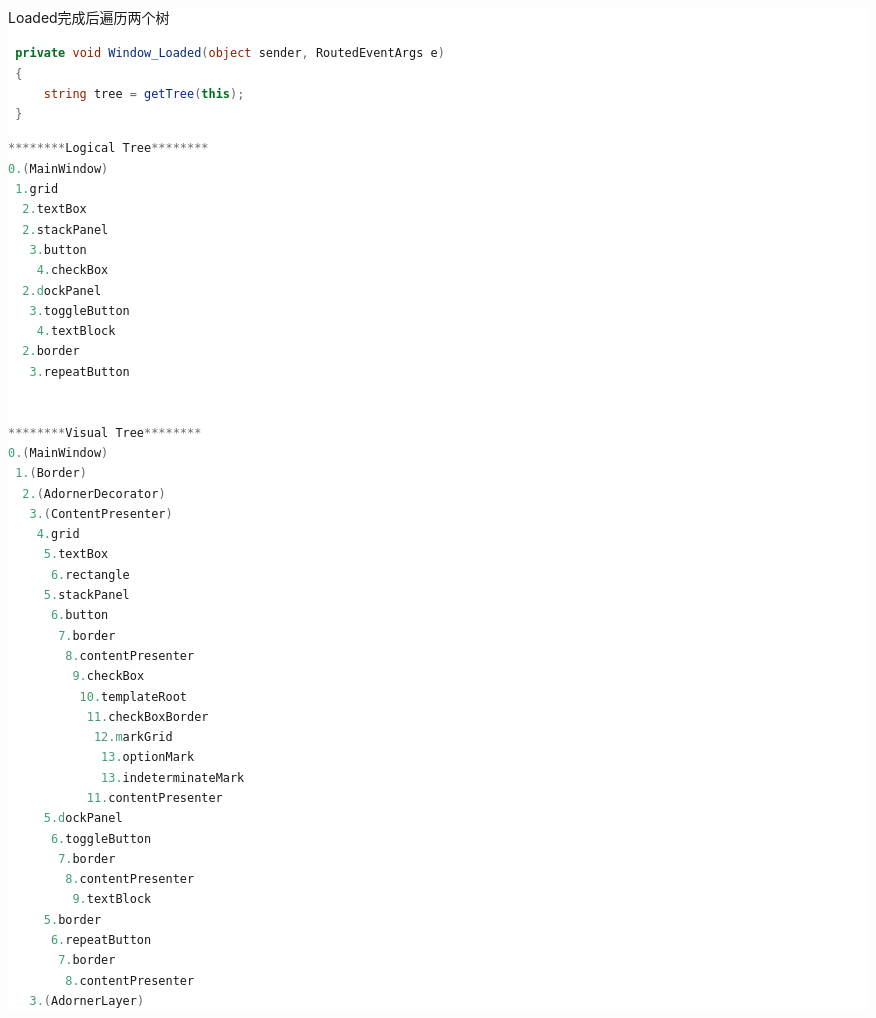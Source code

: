 Loaded完成后遍历两个树

```c#
 private void Window_Loaded(object sender, RoutedEventArgs e)
 {
     string tree = getTree(this);
 }
```

```c#
********Logical Tree********
0.(MainWindow)
 1.grid
  2.textBox
  2.stackPanel
   3.button
    4.checkBox
  2.dockPanel
   3.toggleButton
    4.textBlock
  2.border
   3.repeatButton
 
 
********Visual Tree********
0.(MainWindow)
 1.(Border)
  2.(AdornerDecorator)
   3.(ContentPresenter)
    4.grid
     5.textBox
      6.rectangle
     5.stackPanel
      6.button
       7.border
        8.contentPresenter
         9.checkBox
          10.templateRoot
           11.checkBoxBorder
            12.markGrid
             13.optionMark
             13.indeterminateMark
           11.contentPresenter
     5.dockPanel
      6.toggleButton
       7.border
        8.contentPresenter
         9.textBlock
     5.border
      6.repeatButton
       7.border
        8.contentPresenter
   3.(AdornerLayer)
```

